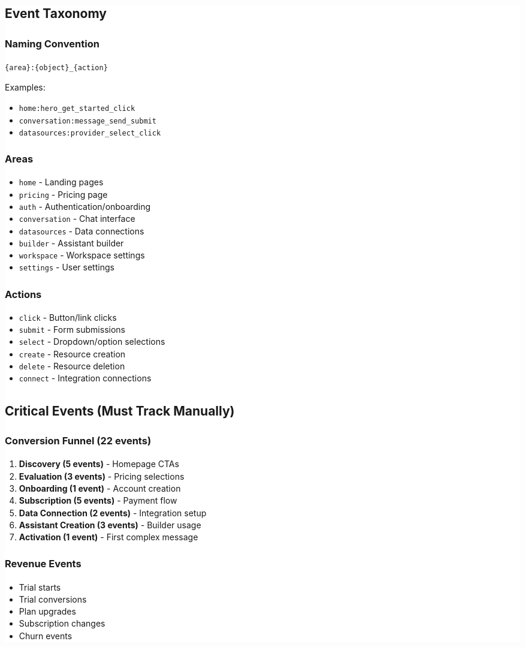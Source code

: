 ## Event Taxonomy

### Naming Convention

`{area}:{object}_{action}`

Examples:

- `home:hero_get_started_click`
- `conversation:message_send_submit`
- `datasources:provider_select_click`

### Areas

- `home` - Landing pages
- `pricing` - Pricing page
- `auth` - Authentication/onboarding
- `conversation` - Chat interface
- `datasources` - Data connections
- `builder` - Assistant builder
- `workspace` - Workspace settings
- `settings` - User settings

### Actions

- `click` - Button/link clicks
- `submit` - Form submissions
- `select` - Dropdown/option selections
- `create` - Resource creation
- `delete` - Resource deletion
- `connect` - Integration connections

## Critical Events (Must Track Manually)

### Conversion Funnel (22 events)

1. **Discovery (5 events)** - Homepage CTAs
2. **Evaluation (3 events)** - Pricing selections
3. **Onboarding (1 event)** - Account creation
4. **Subscription (5 events)** - Payment flow
5. **Data Connection (2 events)** - Integration setup
6. **Assistant Creation (3 events)** - Builder usage
7. **Activation (1 event)** - First complex message

### Revenue Events

- Trial starts
- Trial conversions
- Plan upgrades
- Subscription changes
- Churn events
